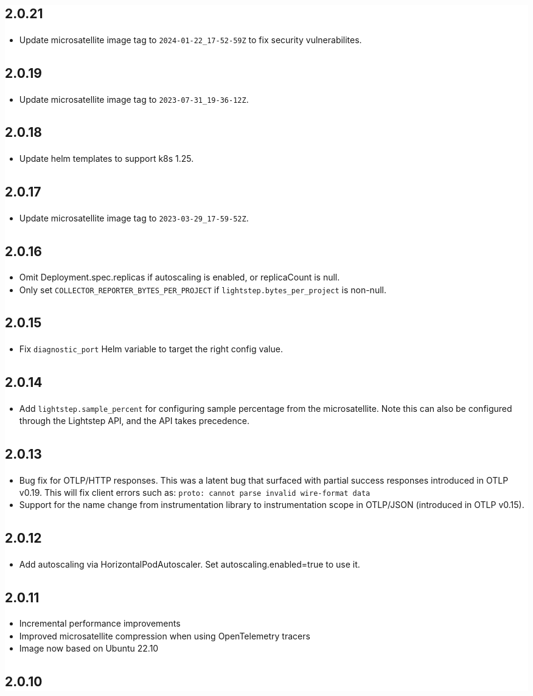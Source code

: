 ## 2.0.21

* Update microsatellite image tag to `2024-01-22_17-52-59Z` to fix security vulnerabilites.

## 2.0.19

* Update microsatellite image tag to `2023-07-31_19-36-12Z`.

## 2.0.18

* Update helm templates to support k8s 1.25.

## 2.0.17

* Update microsatellite image tag to `2023-03-29_17-59-52Z`.

## 2.0.16

* Omit Deployment.spec.replicas if autoscaling is enabled, or replicaCount is null.
* Only set `COLLECTOR_REPORTER_BYTES_PER_PROJECT` if `lightstep.bytes_per_project` is non-null.

## 2.0.15

* Fix `diagnostic_port` Helm variable to target the right config value.

## 2.0.14

* Add `lightstep.sample_percent` for configuring sample percentage from the microsatellite. Note this can also be configured through the Lightstep API, and the API takes precedence.

## 2.0.13

* Bug fix for OTLP/HTTP responses. This was a latent bug that surfaced with partial success responses introduced in OTLP v0.19. This will fix client errors such as: `proto: cannot parse invalid wire-format data`
* Support for the name change from instrumentation library to instrumentation scope in OTLP/JSON (introduced in OTLP v0.15).


## 2.0.12

* Add autoscaling via HorizontalPodAutoscaler. Set autoscaling.enabled=true to use it.

## 2.0.11

* Incremental performance improvements
* Improved microsatellite compression when using OpenTelemetry tracers
* Image now based on Ubuntu 22.10

## 2.0.10
